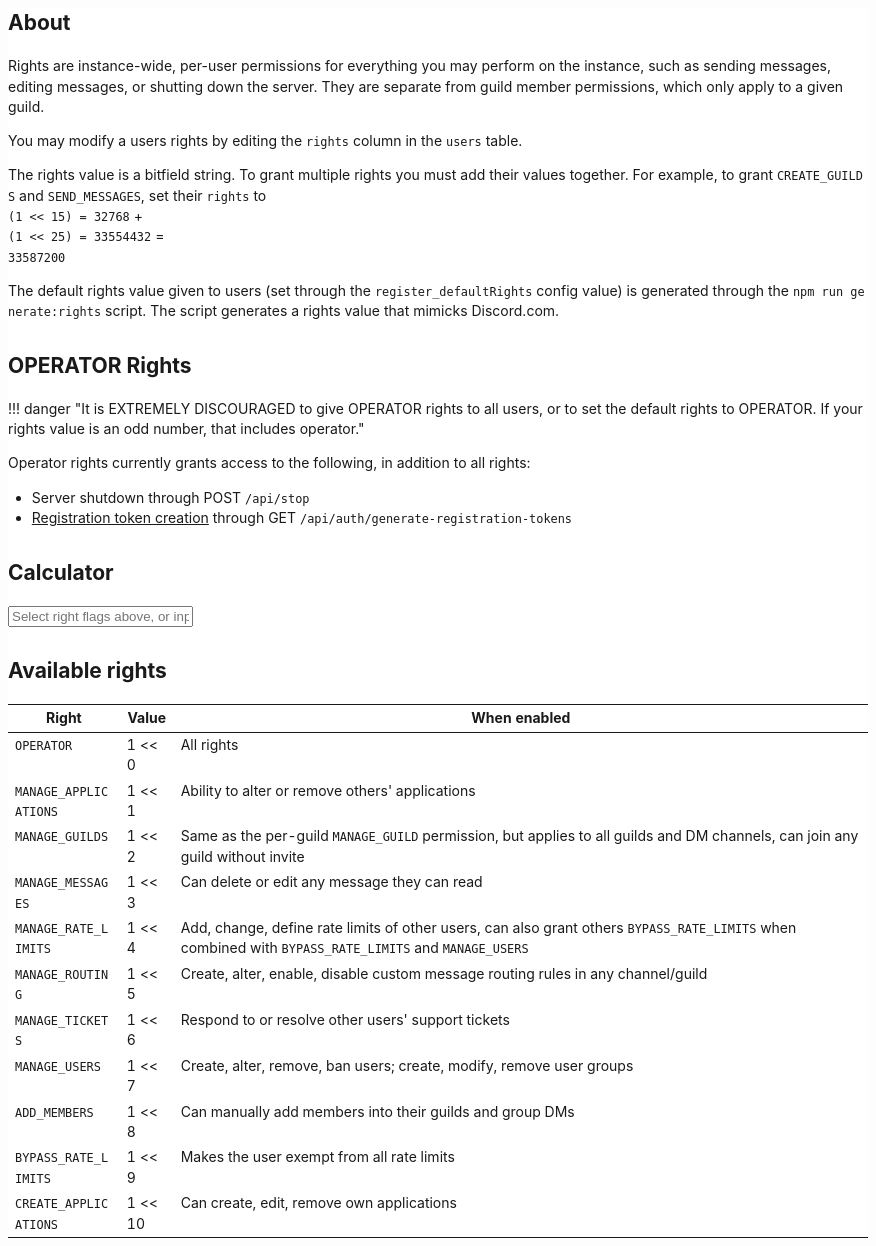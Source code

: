 ## About

Rights are instance-wide, per-user permissions for everything you may perform on the instance,
such as sending messages, editing messages, or shutting down the server. They are separate from
guild member permissions, which only apply to a given guild.

You may modify a users rights by editing the `rights` column in the `users` table.

The rights value is a bitfield string. To grant multiple rights you must add their values together.
For example, to grant `CREATE_GUILDS` and `SEND_MESSAGES`, set their `rights` to  
`(1 << 15) = 32768` +  
`(1 << 25) = 33554432` =  
`33587200`

The default rights value given to users (set through the `register_defaultRights` config value)
is generated through the `npm run generate:rights` script. The script generates a rights value that mimicks Discord.com.

## OPERATOR Rights

!!! danger "It is EXTREMELY DISCOURAGED to give OPERATOR rights to all users, or to set the default rights to OPERATOR. If your rights value is an odd number, that includes operator."

Operator rights currently grants access to the following, in addition to all rights:

-   Server shutdown through POST `/api/stop`
-   [Registration token creation](regTokens.md) through GET `/api/auth/generate-registration-tokens`

## Calculator

<div id="rights-calculator">
	<div id="rights-container"></div>
	<div class="fc-search" id="rights-output-container">
		<input
			id="rights-output"
			class="md-input md-input--stretch"
			placeholder="Select right flags above, or input integer here"
		/>
	</div>
</div>

## Available rights

| Right                       | Value   | When enabled                                                                                                                                          |
| --------------------------- | ------- | ----------------------------------------------------------------------------------------------------------------------------------------------------- |
| `OPERATOR`                  | 1 << 0  | All rights                                                                                                                                            |
| `MANAGE_APPLICATIONS`       | 1 << 1  | Ability to alter or remove others' applications                                                                                                       |
| `MANAGE_GUILDS`             | 1 << 2  | Same as the per-guild `MANAGE_GUILD` permission, but applies to all guilds and DM channels, can join any guild without invite                         |
| `MANAGE_MESSAGES`           | 1 << 3  | Can delete or edit any message they can read                                                                                                          |
| `MANAGE_RATE_LIMITS`        | 1 << 4  | Add, change, define rate limits of other users, can also grant others `BYPASS_RATE_LIMITS` when combined with `BYPASS_RATE_LIMITS` and `MANAGE_USERS` |
| `MANAGE_ROUTING`            | 1 << 5  | Create, alter, enable, disable custom message routing rules in any channel/guild                                                                      |
| `MANAGE_TICKETS`            | 1 << 6  | Respond to or resolve other users' support tickets                                                                                                    |
| `MANAGE_USERS`              | 1 << 7  | Create, alter, remove, ban users; create, modify, remove user groups                                                                                  |
| `ADD_MEMBERS`               | 1 << 8  | Can manually add members into their guilds and group DMs                                                                                              |
| `BYPASS_RATE_LIMITS`        | 1 << 9  | Makes the user exempt from all rate limits                                                                                                            |
| `CREATE_APPLICATIONS`       | 1 << 10 | Can create, edit, remove own applications                                                                                                             |
